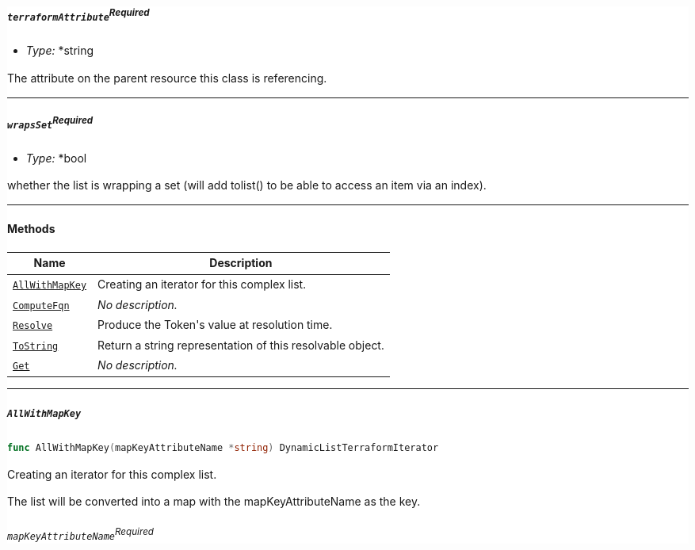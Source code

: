 
##### `terraformAttribute`<sup>Required</sup> <a name="terraformAttribute" id="rhizo-co-terraform-provider-oci.cloudGuardAdhocQuery.CloudGuardAdhocQueryAdhocQueryDetailsAdhocQueryResourcesList.Initializer.parameter.terraformAttribute"></a>

- *Type:* *string

The attribute on the parent resource this class is referencing.

---

##### `wrapsSet`<sup>Required</sup> <a name="wrapsSet" id="rhizo-co-terraform-provider-oci.cloudGuardAdhocQuery.CloudGuardAdhocQueryAdhocQueryDetailsAdhocQueryResourcesList.Initializer.parameter.wrapsSet"></a>

- *Type:* *bool

whether the list is wrapping a set (will add tolist() to be able to access an item via an index).

---

#### Methods <a name="Methods" id="Methods"></a>

| **Name** | **Description** |
| --- | --- |
| <code><a href="#rhizo-co-terraform-provider-oci.cloudGuardAdhocQuery.CloudGuardAdhocQueryAdhocQueryDetailsAdhocQueryResourcesList.allWithMapKey">AllWithMapKey</a></code> | Creating an iterator for this complex list. |
| <code><a href="#rhizo-co-terraform-provider-oci.cloudGuardAdhocQuery.CloudGuardAdhocQueryAdhocQueryDetailsAdhocQueryResourcesList.computeFqn">ComputeFqn</a></code> | *No description.* |
| <code><a href="#rhizo-co-terraform-provider-oci.cloudGuardAdhocQuery.CloudGuardAdhocQueryAdhocQueryDetailsAdhocQueryResourcesList.resolve">Resolve</a></code> | Produce the Token's value at resolution time. |
| <code><a href="#rhizo-co-terraform-provider-oci.cloudGuardAdhocQuery.CloudGuardAdhocQueryAdhocQueryDetailsAdhocQueryResourcesList.toString">ToString</a></code> | Return a string representation of this resolvable object. |
| <code><a href="#rhizo-co-terraform-provider-oci.cloudGuardAdhocQuery.CloudGuardAdhocQueryAdhocQueryDetailsAdhocQueryResourcesList.get">Get</a></code> | *No description.* |

---

##### `AllWithMapKey` <a name="AllWithMapKey" id="rhizo-co-terraform-provider-oci.cloudGuardAdhocQuery.CloudGuardAdhocQueryAdhocQueryDetailsAdhocQueryResourcesList.allWithMapKey"></a>

```go
func AllWithMapKey(mapKeyAttributeName *string) DynamicListTerraformIterator
```

Creating an iterator for this complex list.

The list will be converted into a map with the mapKeyAttributeName as the key.

###### `mapKeyAttributeName`<sup>Required</sup> <a name="mapKeyAttributeName" id="rhizo-co-terraform-provider-oci.cloudGuardAdhocQuery.CloudGuardAdhocQueryAdhocQueryDetailsAdhocQueryResourcesList.allWithMapKey.parameter.mapKeyAttributeName"></a>
